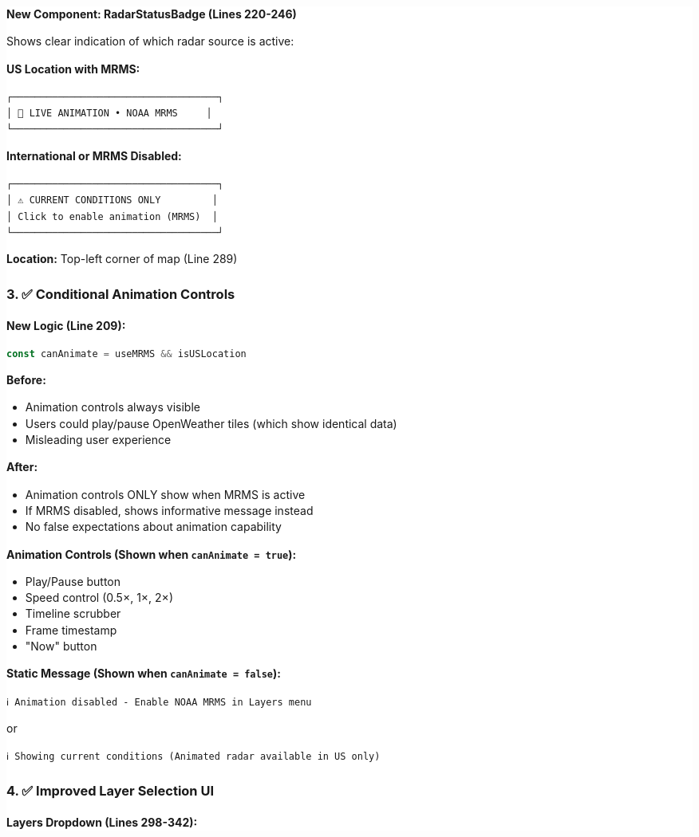 **New Component: RadarStatusBadge (Lines 220-246)**

Shows clear indication of which radar source is active:

**US Location with MRMS:**
```
┌────────────────────────────────────┐
│ 🔴 LIVE ANIMATION • NOAA MRMS     │
└────────────────────────────────────┘
```

**International or MRMS Disabled:**
```
┌────────────────────────────────────┐
│ ⚠️ CURRENT CONDITIONS ONLY         │
│ Click to enable animation (MRMS)  │
└────────────────────────────────────┘
```

**Location:** Top-left corner of map (Line 289)

### 3. ✅ Conditional Animation Controls

**New Logic (Line 209):**
```typescript
const canAnimate = useMRMS && isUSLocation
```

**Before:**
- Animation controls always visible
- Users could play/pause OpenWeather tiles (which show identical data)
- Misleading user experience

**After:**
- Animation controls ONLY show when MRMS is active
- If MRMS disabled, shows informative message instead
- No false expectations about animation capability

**Animation Controls (Shown when `canAnimate = true`):**
- Play/Pause button
- Speed control (0.5×, 1×, 2×)
- Timeline scrubber
- Frame timestamp
- "Now" button

**Static Message (Shown when `canAnimate = false`):**
```
ℹ️ Animation disabled - Enable NOAA MRMS in Layers menu
```
or
```
ℹ️ Showing current conditions (Animated radar available in US only)
```

### 4. ✅ Improved Layer Selection UI

**Layers Dropdown (Lines 298-342):**
